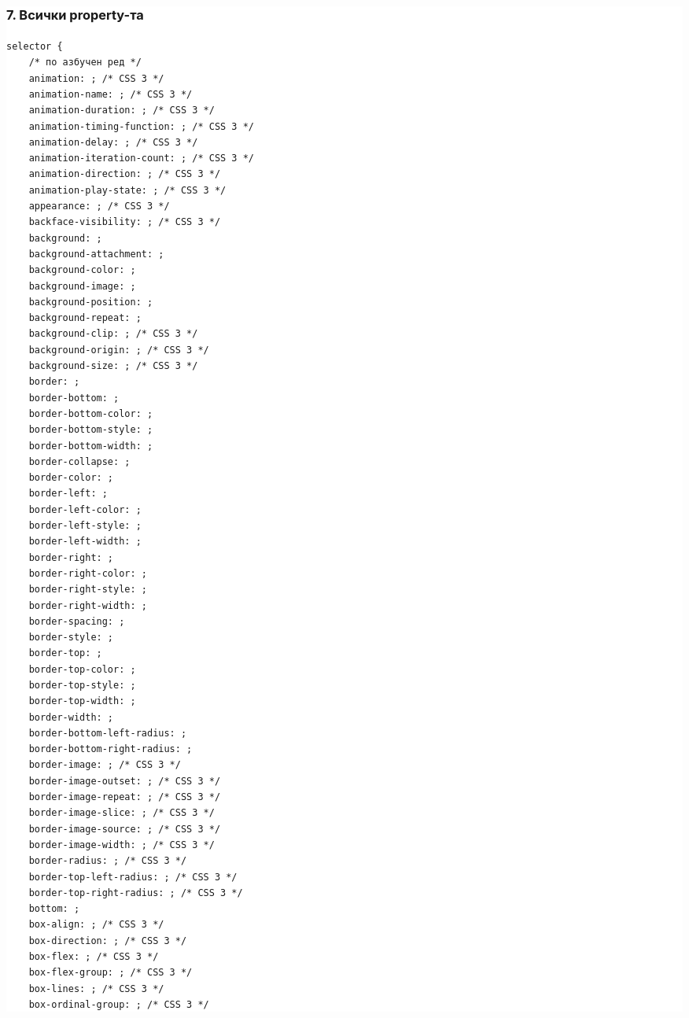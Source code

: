 ### <a name="all-properties">7. Всички property-та</a>
```html
selector {
    /* по азбучен ред */
    animation: ; /* CSS 3 */
    animation-name: ; /* CSS 3 */
    animation-duration: ; /* CSS 3 */
    animation-timing-function: ; /* CSS 3 */
    animation-delay: ; /* CSS 3 */
    animation-iteration-count: ; /* CSS 3 */
    animation-direction: ; /* CSS 3 */
    animation-play-state: ; /* CSS 3 */
    appearance: ; /* CSS 3 */
    backface-visibility: ; /* CSS 3 */
    background: ;
    background-attachment: ;
    background-color: ;
    background-image: ;
    background-position: ;
    background-repeat: ;
    background-clip: ; /* CSS 3 */
    background-origin: ; /* CSS 3 */
    background-size: ; /* CSS 3 */
    border: ;
    border-bottom: ;
    border-bottom-color: ;
    border-bottom-style: ;
    border-bottom-width: ;
    border-collapse: ;
    border-color: ;
    border-left: ;
    border-left-color: ;
    border-left-style: ;
    border-left-width: ;
    border-right: ;
    border-right-color: ;
    border-right-style: ;
    border-right-width: ;
    border-spacing: ;
    border-style: ;
    border-top: ;
    border-top-color: ;
    border-top-style: ;
    border-top-width: ;
    border-width: ;
    border-bottom-left-radius: ;
    border-bottom-right-radius: ;
    border-image: ; /* CSS 3 */
    border-image-outset: ; /* CSS 3 */
    border-image-repeat: ; /* CSS 3 */
    border-image-slice: ; /* CSS 3 */
    border-image-source: ; /* CSS 3 */
    border-image-width: ; /* CSS 3 */
    border-radius: ; /* CSS 3 */
    border-top-left-radius: ; /* CSS 3 */
    border-top-right-radius: ; /* CSS 3 */
    bottom: ;
    box-align: ; /* CSS 3 */
    box-direction: ; /* CSS 3 */
    box-flex: ; /* CSS 3 */
    box-flex-group: ; /* CSS 3 */
    box-lines: ; /* CSS 3 */
    box-ordinal-group: ; /* CSS 3 */
```